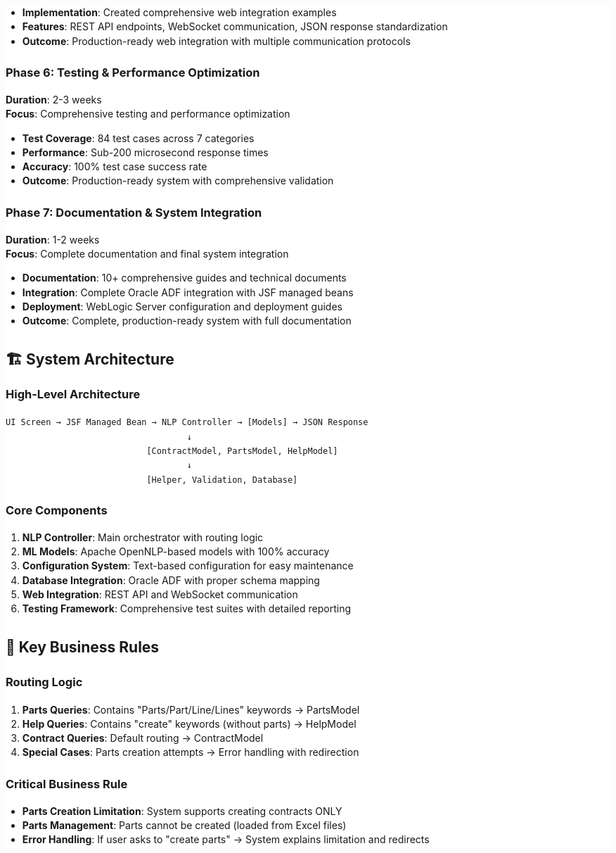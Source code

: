 - **Implementation**: Created comprehensive web integration examples
- **Features**: REST API endpoints, WebSocket communication, JSON response standardization
- **Outcome**: Production-ready web integration with multiple communication protocols

### Phase 6: Testing & Performance Optimization
**Duration**: 2-3 weeks  
**Focus**: Comprehensive testing and performance optimization

- **Test Coverage**: 84 test cases across 7 categories
- **Performance**: Sub-200 microsecond response times
- **Accuracy**: 100% test case success rate
- **Outcome**: Production-ready system with comprehensive validation

### Phase 7: Documentation & System Integration
**Duration**: 1-2 weeks  
**Focus**: Complete documentation and final system integration

- **Documentation**: 10+ comprehensive guides and technical documents
- **Integration**: Complete Oracle ADF integration with JSF managed beans
- **Deployment**: WebLogic Server configuration and deployment guides
- **Outcome**: Complete, production-ready system with full documentation

## 🏗️ System Architecture

### High-Level Architecture
```
UI Screen → JSF Managed Bean → NLP Controller → [Models] → JSON Response
                                    ↓
                            [ContractModel, PartsModel, HelpModel]
                                    ↓
                            [Helper, Validation, Database]
```

### Core Components
1. **NLP Controller**: Main orchestrator with routing logic
2. **ML Models**: Apache OpenNLP-based models with 100% accuracy
3. **Configuration System**: Text-based configuration for easy maintenance
4. **Database Integration**: Oracle ADF with proper schema mapping
5. **Web Integration**: REST API and WebSocket communication
6. **Testing Framework**: Comprehensive test suites with detailed reporting

## 🎯 Key Business Rules

### Routing Logic
1. **Parts Queries**: Contains "Parts/Part/Line/Lines" keywords → PartsModel
2. **Help Queries**: Contains "create" keywords (without parts) → HelpModel
3. **Contract Queries**: Default routing → ContractModel
4. **Special Cases**: Parts creation attempts → Error handling with redirection

### Critical Business Rule
- **Parts Creation Limitation**: System supports creating contracts ONLY
- **Parts Management**: Parts cannot be created (loaded from Excel files)
- **Error Handling**: If user asks to "create parts" → System explains limitation and redirects
